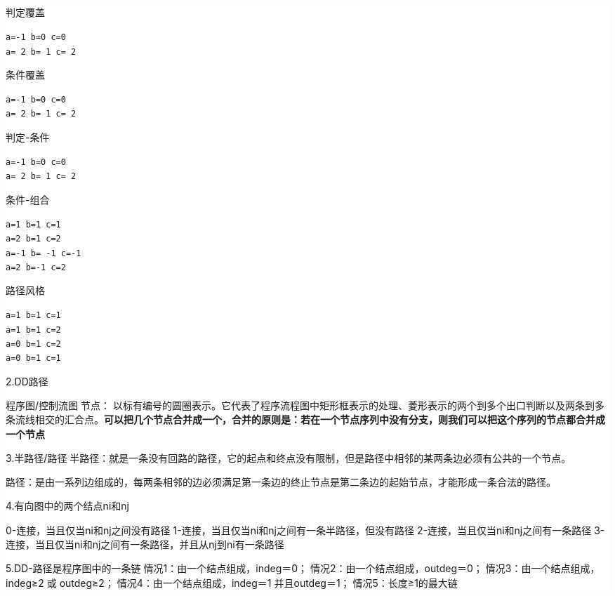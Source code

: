 判定覆盖

```
a=-1 b=0 c=0
a= 2 b= 1 c= 2
```

条件覆盖
```
a=-1 b=0 c=0
a= 2 b= 1 c= 2
```

判定-条件

```
a=-1 b=0 c=0
a= 2 b= 1 c= 2
```

条件-组合
```
a=1 b=1 c=1
a=2 b=1 c=2
a=-1 b= -1 c=-1
a=2 b=-1 c=2
```
路径风格
```
a=1 b=1 c=1
a=1 b=1 c=2
a=0 b=1 c=2
a=0 b=1 c=1
```

2.DD路径

程序图/控制流图
节点：
以标有编号的圆圈表示。它代表了程序流程图中矩形框表示的处理、菱形表示的两个到多个出口判断以及两条到多条流线相交的汇合点。**可以把几个节点合并成一个，合并的原则是：若在一个节点序列中没有分支，则我们可以把这个序列的节点都合并成一个节点**


3.半路径/路径
半路径：就是一条没有回路的路径，它的起点和终点没有限制，但是路径中相邻的某两条边必须有公共的一个节点。

路径：是由一系列边组成的，每两条相邻的边必须满足第一条边的终止节点是第二条边的起始节点，才能形成一条合法的路径。


4.有向图中的两个结点ni和nj

0-连接，当且仅当ni和nj之间没有路径
1-连接，当且仅当ni和nj之间有一条半路径，但没有路径
2-连接，当且仅当ni和nj之间有一条路径
3-连接，当且仅当ni和nj之间有一条路径，并且从nj到ni有一条路径

5.DD-路径是程序图中的一条链
情况1：由一个结点组成，indeg＝0；
情况2：由一个结点组成，outdeg＝0；
情况3：由一个结点组成，indeg≥2 或 outdeg≥2；
情况4：由一个结点组成，indeg＝1 并且outdeg＝1；
情况5：长度≥1的最大链
